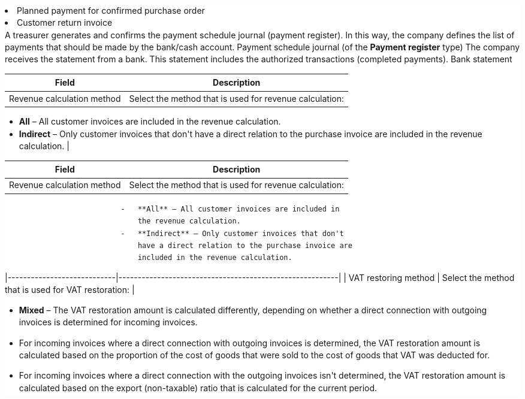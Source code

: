 <li>Planned payment for confirmed purchase order</li>
<li>Customer return invoice</li>
</ul>
</td>

</tr>
<tr>
<td>A treasurer generates and confirms the payment schedule journal (payment register). In this way, the company defines the list of payments that should be made by the bank/cash account.</td>
<td>Payment schedule journal (of the <strong>Payment register</strong> type)</td>

</tr>
<tr>
<td>The company receives the statement from a bank. This statement includes the authorized transactions (completed payments).</td>
<td>Bank statement</td>

</tr>
</tbody>
</table>

    
| Field                             | Description                                                                                                                    |
|-----------------------------------|------------------------------------------------------------------------------------------------------------------------------------------------------------------------------------------------------------------------------------------------------------------------|
| Revenue calculation method        | Select the method that is used for revenue calculation: 
-   **All** – All customer invoices are included in the revenue calculation.                            
-   **Indirect** – Only customer invoices that don't have a direct relation to the purchase invoice are included in the revenue calculation.                        |



| Field                      | Description                                             |
|----------------------------|---------------------------------------------------------|
| Revenue calculation method | Select the method that is used for revenue calculation: |
                               -   **All** – All customer invoices are included in     
                                   the revenue calculation.                            
                               -   **Indirect** – Only customer invoices that don't    
                                   have a direct relation to the purchase invoice are  
                                   included in the revenue calculation.                
|----------------------------|---------------------------------------------------------|
| VAT restoring method       | Select the method that is used for VAT restoration:     |



-   **Mixed** – The VAT restoration amount is calculated differently, depending
    on whether a direct connection with outgoing invoices is determined for
    incoming invoices.

-   For incoming invoices where a direct connection with outgoing invoices is
    determined, the VAT restoration amount is calculated based on the proportion
    of the cost of goods that were sold to the cost of goods that VAT was
    deducted for.

-   For incoming invoices where a direct connection with the outgoing invoices
    isn't determined, the VAT restoration amount is calculated based on the
    export (non-taxable) ratio that is calculated for the current period.
